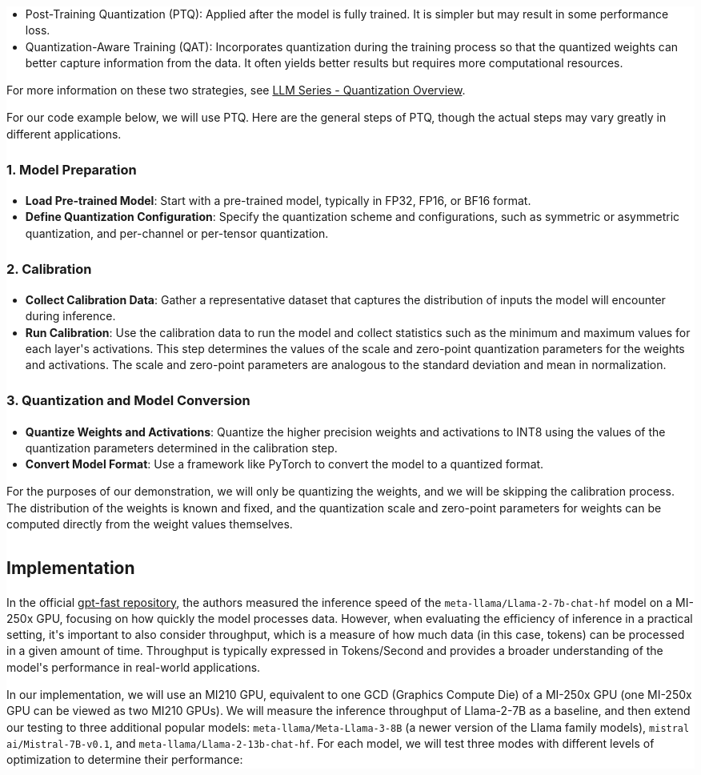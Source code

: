 * Post-Training Quantization (PTQ): Applied after the model is fully trained. It is simpler but may result in some performance loss.
* Quantization-Aware Training (QAT): Incorporates quantization during the training process so that the quantized weights can better capture information from the data. It often yields better results but requires more computational resources.

For more information on these two strategies, see [LLM Series - Quantization Overview](https://medium.com/@abonia/llm-series-quantization-overview-1b37c560946b).

For our code example below, we will use PTQ. Here are the general steps of PTQ, though the actual steps may vary greatly in different applications.

### 1. Model Preparation

* **Load Pre-trained Model**: Start with a pre-trained model, typically in FP32, FP16, or BF16 format.
* **Define Quantization Configuration**: Specify the quantization scheme and configurations, such as symmetric or asymmetric quantization, and per-channel or per-tensor quantization.

### 2. Calibration

* **Collect Calibration Data**: Gather a representative dataset that captures the distribution of inputs the model will encounter during inference.
* **Run Calibration**: Use the calibration data to run the model and collect statistics such as the minimum and maximum values for each layer's activations. This step determines the values of the scale and zero-point quantization parameters for the weights and activations. The scale and zero-point parameters are analogous to the standard deviation and mean in normalization.

### 3. Quantization and Model Conversion

* **Quantize Weights and Activations**: Quantize the higher precision weights and activations to INT8 using the values of the quantization parameters determined in the calibration step.
* **Convert Model Format**: Use a framework like PyTorch to convert the model to a quantized format.

For the purposes of our demonstration, we will only be quantizing the weights, and we will be skipping the calibration process. The distribution of the weights is known and fixed, and the quantization scale and zero-point parameters for weights can be computed directly from the weight values themselves.

## Implementation

In the official [gpt-fast repository](https://github.com/pytorch-labs/gpt-fast?tab=readme-ov-file#amd), the authors measured the inference speed of the `meta-llama/Llama-2-7b-chat-hf` model on a MI-250x GPU, focusing on how quickly the model processes data. However, when evaluating the efficiency of inference in a practical setting, it's important to also consider throughput, which is a measure of how much data (in this case, tokens) can be processed in a given amount of time. Throughput is typically expressed in Tokens/Second and provides a broader understanding of the model's performance in real-world applications.

In our implementation, we will use an MI210 GPU, equivalent to one GCD (Graphics Compute Die) of a MI-250x GPU (one MI-250x GPU can be viewed as two MI210 GPUs). We will measure the inference throughput of Llama-2-7B as a baseline, and then extend our testing to three additional popular models: `meta-llama/Meta-Llama-3-8B` (a newer version of the Llama family models), `mistralai/Mistral-7B-v0.1`, and `meta-llama/Llama-2-13b-chat-hf`. For each model, we will test three modes with different levels of optimization to determine their performance:
